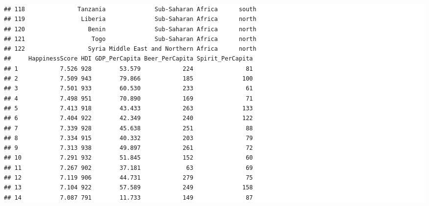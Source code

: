     ## 118               Tanzania              Sub-Saharan Africa      south
    ## 119                Liberia              Sub-Saharan Africa      north
    ## 120                  Benin              Sub-Saharan Africa      north
    ## 121                   Togo              Sub-Saharan Africa      north
    ## 122                  Syria Middle East and Northern Africa      north
    ##     HappinessScore HDI GDP_PerCapita Beer_PerCapita Spirit_PerCapita
    ## 1            7.526 928        53.579            224               81
    ## 2            7.509 943        79.866            185              100
    ## 3            7.501 933        60.530            233               61
    ## 4            7.498 951        70.890            169               71
    ## 5            7.413 918        43.433            263              133
    ## 6            7.404 922        42.349            240              122
    ## 7            7.339 928        45.638            251               88
    ## 8            7.334 915        40.332            203               79
    ## 9            7.313 938        49.897            261               72
    ## 10           7.291 932        51.845            152               60
    ## 11           7.267 902        37.181             63               69
    ## 12           7.119 906        44.731            279               75
    ## 13           7.104 922        57.589            249              158
    ## 14           7.087 791        11.733            149               87